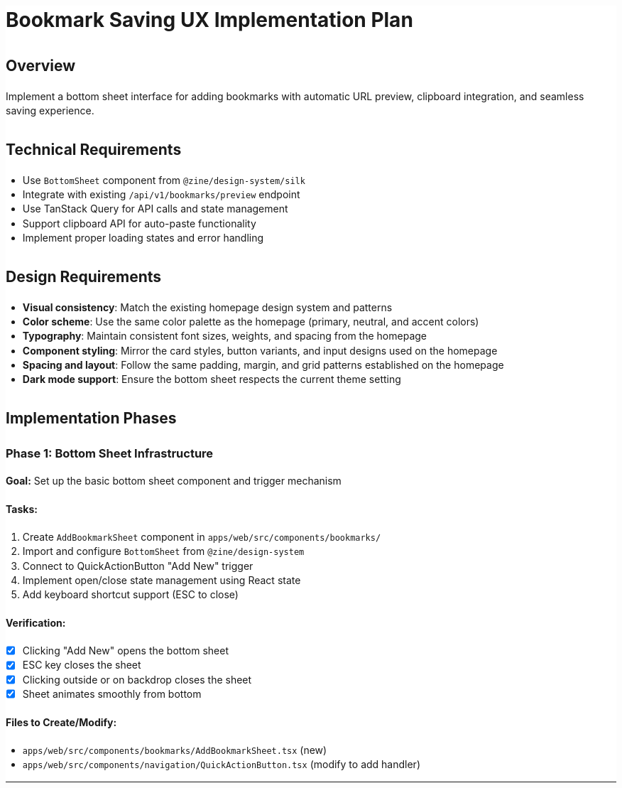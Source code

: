 # Bookmark Saving UX Implementation Plan

## Overview
Implement a bottom sheet interface for adding bookmarks with automatic URL preview, clipboard integration, and seamless saving experience.

## Technical Requirements
- Use `BottomSheet` component from `@zine/design-system/silk`
- Integrate with existing `/api/v1/bookmarks/preview` endpoint
- Use TanStack Query for API calls and state management
- Support clipboard API for auto-paste functionality
- Implement proper loading states and error handling

## Design Requirements
- **Visual consistency**: Match the existing homepage design system and patterns
- **Color scheme**: Use the same color palette as the homepage (primary, neutral, and accent colors)
- **Typography**: Maintain consistent font sizes, weights, and spacing from the homepage
- **Component styling**: Mirror the card styles, button variants, and input designs used on the homepage
- **Spacing and layout**: Follow the same padding, margin, and grid patterns established on the homepage
- **Dark mode support**: Ensure the bottom sheet respects the current theme setting

## Implementation Phases

### Phase 1: Bottom Sheet Infrastructure
**Goal:** Set up the basic bottom sheet component and trigger mechanism

#### Tasks:
1. Create `AddBookmarkSheet` component in `apps/web/src/components/bookmarks/`
2. Import and configure `BottomSheet` from `@zine/design-system`
3. Connect to QuickActionButton "Add New" trigger
4. Implement open/close state management using React state
5. Add keyboard shortcut support (ESC to close)

#### Verification:
- [x] Clicking "Add New" opens the bottom sheet
- [x] ESC key closes the sheet
- [x] Clicking outside or on backdrop closes the sheet
- [x] Sheet animates smoothly from bottom

#### Files to Create/Modify:
- `apps/web/src/components/bookmarks/AddBookmarkSheet.tsx` (new)
- `apps/web/src/components/navigation/QuickActionButton.tsx` (modify to add handler)

---
